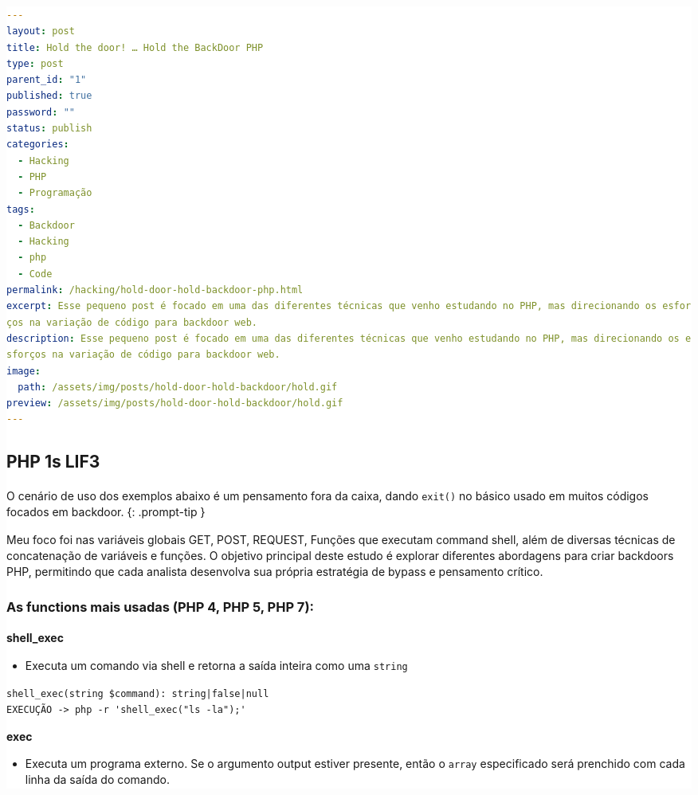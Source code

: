 ```yaml
---
layout: post
title: Hold the door! … Hold the BackDoor PHP
type: post
parent_id: "1"
published: true
password: ""
status: publish
categories:
  - Hacking
  - PHP
  - Programação
tags:
  - Backdoor
  - Hacking
  - php
  - Code
permalink: /hacking/hold-door-hold-backdoor-php.html
excerpt: Esse pequeno post é focado em uma das diferentes técnicas que venho estudando no PHP, mas direcionando os esforços na variação de código para backdoor web.
description: Esse pequeno post é focado em uma das diferentes técnicas que venho estudando no PHP, mas direcionando os esforços na variação de código para backdoor web.
image:
  path: /assets/img/posts/hold-door-hold-backdoor/hold.gif
preview: /assets/img/posts/hold-door-hold-backdoor/hold.gif
---
```


## PHP 1s LIF3

>
O cenário de uso dos exemplos abaixo é um pensamento fora da caixa, dando `exit()` no básico usado em muitos códigos focados em backdoor.
{: .prompt-tip }

Meu foco foi nas variáveis globais GET, POST, REQUEST, Funções que executam command shell, além de diversas técnicas de concatenação de variáveis e funções. O objetivo principal deste estudo é explorar diferentes abordagens para criar backdoors PHP, permitindo que cada analista desenvolva sua própria estratégia de bypass e pensamento crítico.

### As functions mais usadas (PHP 4, PHP 5, PHP 7):

**shell_exec**
- Executa um comando via shell e retorna a saída inteira como uma `string`
  
```console
shell_exec(string $command): string|false|null
EXECUÇÃO -> php -r 'shell_exec("ls -la");'
```

**exec**
- Executa um programa externo. Se o argumento output estiver presente, então o `array` especificado será prenchido com cada linha da saída do comando.
  